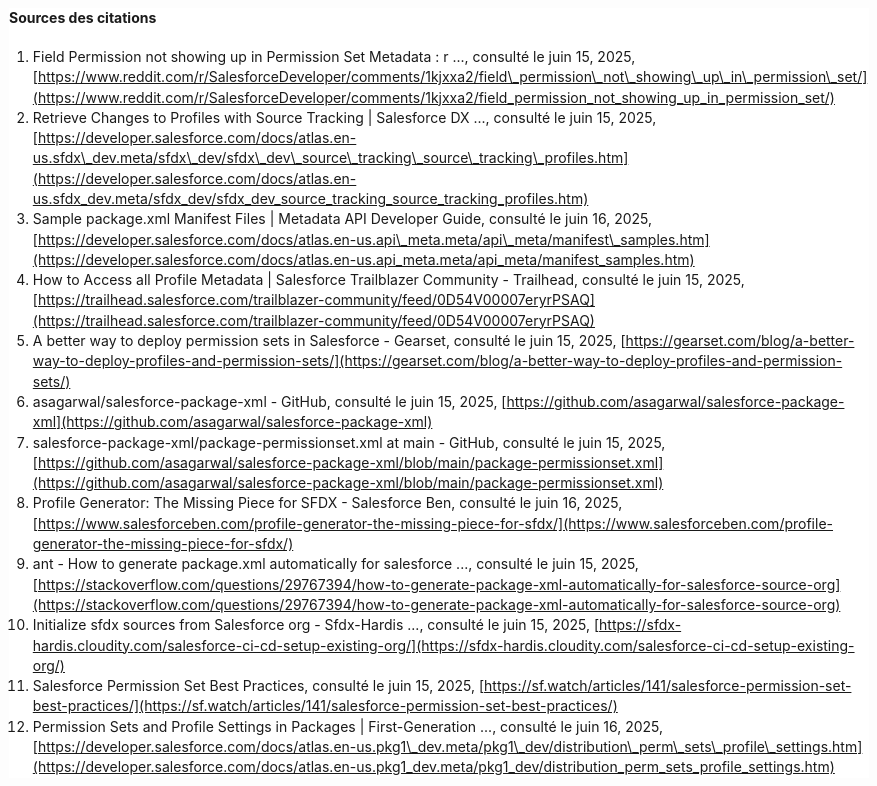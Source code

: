 #### **Sources des citations**

1. Field Permission not showing up in Permission Set Metadata : r ..., consulté le juin 15, 2025, [https://www.reddit.com/r/SalesforceDeveloper/comments/1kjxxa2/field\_permission\_not\_showing\_up\_in\_permission\_set/](https://www.reddit.com/r/SalesforceDeveloper/comments/1kjxxa2/field_permission_not_showing_up_in_permission_set/)  
2. Retrieve Changes to Profiles with Source Tracking | Salesforce DX ..., consulté le juin 15, 2025, [https://developer.salesforce.com/docs/atlas.en-us.sfdx\_dev.meta/sfdx\_dev/sfdx\_dev\_source\_tracking\_source\_tracking\_profiles.htm](https://developer.salesforce.com/docs/atlas.en-us.sfdx_dev.meta/sfdx_dev/sfdx_dev_source_tracking_source_tracking_profiles.htm)  
3. Sample package.xml Manifest Files | Metadata API Developer Guide, consulté le juin 16, 2025, [https://developer.salesforce.com/docs/atlas.en-us.api\_meta.meta/api\_meta/manifest\_samples.htm](https://developer.salesforce.com/docs/atlas.en-us.api_meta.meta/api_meta/manifest_samples.htm)  
4. How to Access all Profile Metadata | Salesforce Trailblazer Community \- Trailhead, consulté le juin 15, 2025, [https://trailhead.salesforce.com/trailblazer-community/feed/0D54V00007eryrPSAQ](https://trailhead.salesforce.com/trailblazer-community/feed/0D54V00007eryrPSAQ)  
5. A better way to deploy permission sets in Salesforce \- Gearset, consulté le juin 15, 2025, [https://gearset.com/blog/a-better-way-to-deploy-profiles-and-permission-sets/](https://gearset.com/blog/a-better-way-to-deploy-profiles-and-permission-sets/)  
6. asagarwal/salesforce-package-xml \- GitHub, consulté le juin 15, 2025, [https://github.com/asagarwal/salesforce-package-xml](https://github.com/asagarwal/salesforce-package-xml)  
7. salesforce-package-xml/package-permissionset.xml at main \- GitHub, consulté le juin 15, 2025, [https://github.com/asagarwal/salesforce-package-xml/blob/main/package-permissionset.xml](https://github.com/asagarwal/salesforce-package-xml/blob/main/package-permissionset.xml)  
8. Profile Generator: The Missing Piece for SFDX \- Salesforce Ben, consulté le juin 16, 2025, [https://www.salesforceben.com/profile-generator-the-missing-piece-for-sfdx/](https://www.salesforceben.com/profile-generator-the-missing-piece-for-sfdx/)  
9. ant \- How to generate package.xml automatically for salesforce ..., consulté le juin 15, 2025, [https://stackoverflow.com/questions/29767394/how-to-generate-package-xml-automatically-for-salesforce-source-org](https://stackoverflow.com/questions/29767394/how-to-generate-package-xml-automatically-for-salesforce-source-org)  
10. Initialize sfdx sources from Salesforce org \- Sfdx-Hardis ..., consulté le juin 15, 2025, [https://sfdx-hardis.cloudity.com/salesforce-ci-cd-setup-existing-org/](https://sfdx-hardis.cloudity.com/salesforce-ci-cd-setup-existing-org/)  
11. Salesforce Permission Set Best Practices, consulté le juin 15, 2025, [https://sf.watch/articles/141/salesforce-permission-set-best-practices/](https://sf.watch/articles/141/salesforce-permission-set-best-practices/)  
12. Permission Sets and Profile Settings in Packages | First-Generation ..., consulté le juin 16, 2025, [https://developer.salesforce.com/docs/atlas.en-us.pkg1\_dev.meta/pkg1\_dev/distribution\_perm\_sets\_profile\_settings.htm](https://developer.salesforce.com/docs/atlas.en-us.pkg1_dev.meta/pkg1_dev/distribution_perm_sets_profile_settings.htm)
